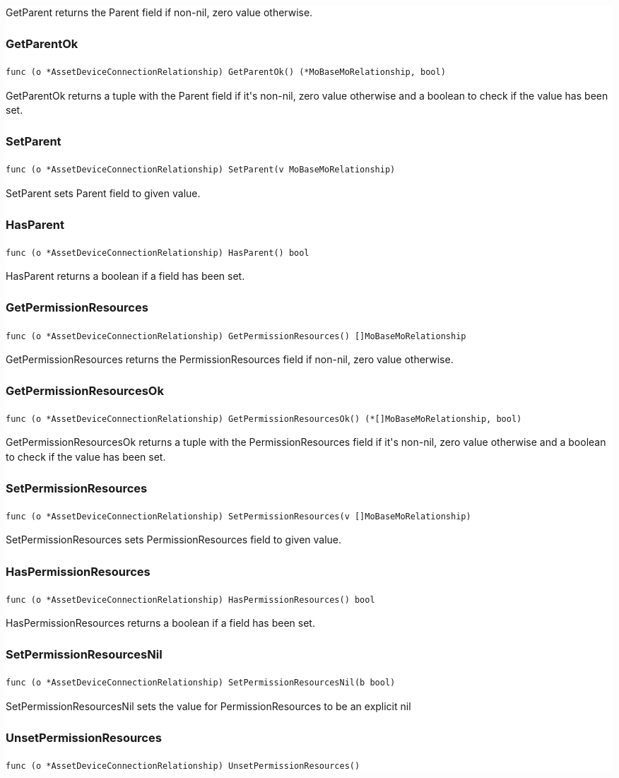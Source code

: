 GetParent returns the Parent field if non-nil, zero value otherwise.

### GetParentOk

`func (o *AssetDeviceConnectionRelationship) GetParentOk() (*MoBaseMoRelationship, bool)`

GetParentOk returns a tuple with the Parent field if it's non-nil, zero value otherwise
and a boolean to check if the value has been set.

### SetParent

`func (o *AssetDeviceConnectionRelationship) SetParent(v MoBaseMoRelationship)`

SetParent sets Parent field to given value.

### HasParent

`func (o *AssetDeviceConnectionRelationship) HasParent() bool`

HasParent returns a boolean if a field has been set.

### GetPermissionResources

`func (o *AssetDeviceConnectionRelationship) GetPermissionResources() []MoBaseMoRelationship`

GetPermissionResources returns the PermissionResources field if non-nil, zero value otherwise.

### GetPermissionResourcesOk

`func (o *AssetDeviceConnectionRelationship) GetPermissionResourcesOk() (*[]MoBaseMoRelationship, bool)`

GetPermissionResourcesOk returns a tuple with the PermissionResources field if it's non-nil, zero value otherwise
and a boolean to check if the value has been set.

### SetPermissionResources

`func (o *AssetDeviceConnectionRelationship) SetPermissionResources(v []MoBaseMoRelationship)`

SetPermissionResources sets PermissionResources field to given value.

### HasPermissionResources

`func (o *AssetDeviceConnectionRelationship) HasPermissionResources() bool`

HasPermissionResources returns a boolean if a field has been set.

### SetPermissionResourcesNil

`func (o *AssetDeviceConnectionRelationship) SetPermissionResourcesNil(b bool)`

 SetPermissionResourcesNil sets the value for PermissionResources to be an explicit nil

### UnsetPermissionResources
`func (o *AssetDeviceConnectionRelationship) UnsetPermissionResources()`
